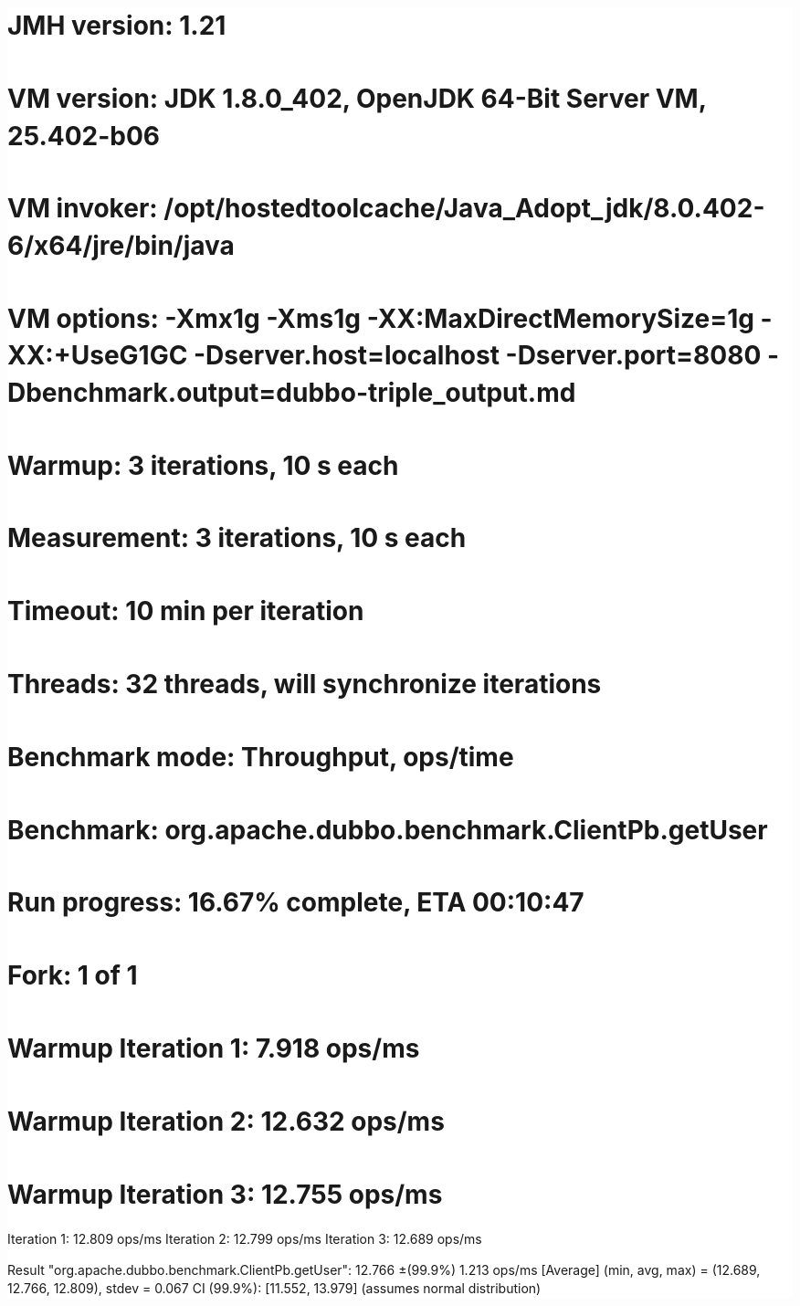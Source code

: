 
# JMH version: 1.21
# VM version: JDK 1.8.0_402, OpenJDK 64-Bit Server VM, 25.402-b06
# VM invoker: /opt/hostedtoolcache/Java_Adopt_jdk/8.0.402-6/x64/jre/bin/java
# VM options: -Xmx1g -Xms1g -XX:MaxDirectMemorySize=1g -XX:+UseG1GC -Dserver.host=localhost -Dserver.port=8080 -Dbenchmark.output=dubbo-triple_output.md
# Warmup: 3 iterations, 10 s each
# Measurement: 3 iterations, 10 s each
# Timeout: 10 min per iteration
# Threads: 32 threads, will synchronize iterations
# Benchmark mode: Throughput, ops/time
# Benchmark: org.apache.dubbo.benchmark.ClientPb.getUser

# Run progress: 16.67% complete, ETA 00:10:47
# Fork: 1 of 1
# Warmup Iteration   1: 7.918 ops/ms
# Warmup Iteration   2: 12.632 ops/ms
# Warmup Iteration   3: 12.755 ops/ms
Iteration   1: 12.809 ops/ms
Iteration   2: 12.799 ops/ms
Iteration   3: 12.689 ops/ms


Result "org.apache.dubbo.benchmark.ClientPb.getUser":
  12.766 ±(99.9%) 1.213 ops/ms [Average]
  (min, avg, max) = (12.689, 12.766, 12.809), stdev = 0.067
  CI (99.9%): [11.552, 13.979] (assumes normal distribution)
